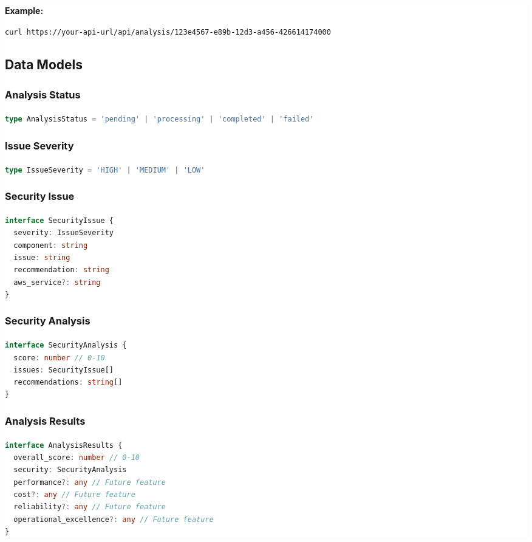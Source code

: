 **Example:**
```bash
curl https://your-api-url/api/analysis/123e4567-e89b-12d3-a456-426614174000
```

## Data Models

### Analysis Status

```typescript
type AnalysisStatus = 'pending' | 'processing' | 'completed' | 'failed'
```

### Issue Severity

```typescript
type IssueSeverity = 'HIGH' | 'MEDIUM' | 'LOW'
```

### Security Issue

```typescript
interface SecurityIssue {
  severity: IssueSeverity
  component: string
  issue: string
  recommendation: string
  aws_service?: string
}
```

### Security Analysis

```typescript
interface SecurityAnalysis {
  score: number // 0-10
  issues: SecurityIssue[]
  recommendations: string[]
}
```

### Analysis Results

```typescript
interface AnalysisResults {
  overall_score: number // 0-10
  security: SecurityAnalysis
  performance?: any // Future feature
  cost?: any // Future feature
  reliability?: any // Future feature
  operational_excellence?: any // Future feature
}
```
